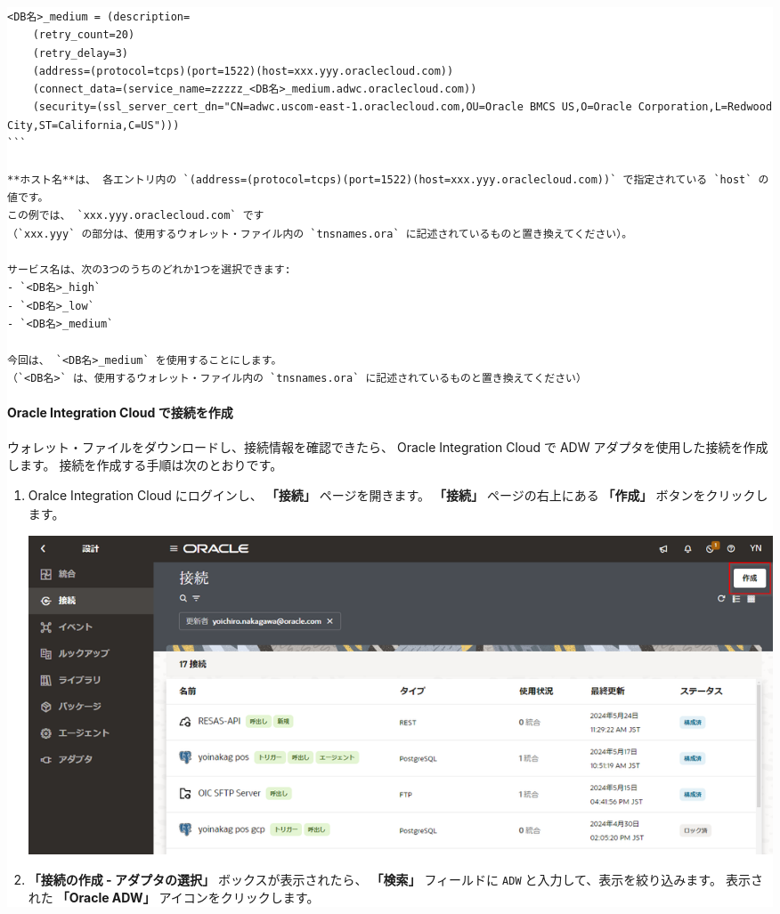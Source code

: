     <DB名>_medium = (description=
        (retry_count=20)
        (retry_delay=3)
        (address=(protocol=tcps)(port=1522)(host=xxx.yyy.oraclecloud.com))
        (connect_data=(service_name=zzzzz_<DB名>_medium.adwc.oraclecloud.com))
        (security=(ssl_server_cert_dn="CN=adwc.uscom-east-1.oraclecloud.com,OU=Oracle BMCS US,O=Oracle Corporation,L=Redwood City,ST=California,C=US")))
    ```

    **ホスト名**は、 各エントリ内の `(address=(protocol=tcps)(port=1522)(host=xxx.yyy.oraclecloud.com))` で指定されている `host` の値です。
    この例では、 `xxx.yyy.oraclecloud.com` です
    （`xxx.yyy` の部分は、使用するウォレット・ファイル内の `tnsnames.ora` に記述されているものと置き換えてください）。

    サービス名は、次の3つのうちのどれか1つを選択できます:
    - `<DB名>_high`
    - `<DB名>_low`
    - `<DB名>_medium`

    今回は、 `<DB名>_medium` を使用することにします。
    （`<DB名>` は、使用するウォレット・ファイル内の `tnsnames.ora` に記述されているものと置き換えてください）

#### Oracle Integration Cloud で接続を作成

ウォレット・ファイルをダウンロードし、接続情報を確認できたら、 Oracle Integration Cloud で ADW アダプタを使用した接続を作成します。
接続を作成する手順は次のとおりです。

1.  Oralce Integration Cloud にログインし、 **「接続」** ページを開きます。
    **「接続」** ページの右上にある **「作成」** ボタンをクリックします。

    ![](016.png)

1.  **「接続の作成 - アダプタの選択」** ボックスが表示されたら、 **「検索」** フィールドに `ADW` と入力して、表示を絞り込みます。
    表示された **「Oracle ADW」** アイコンをクリックします。
